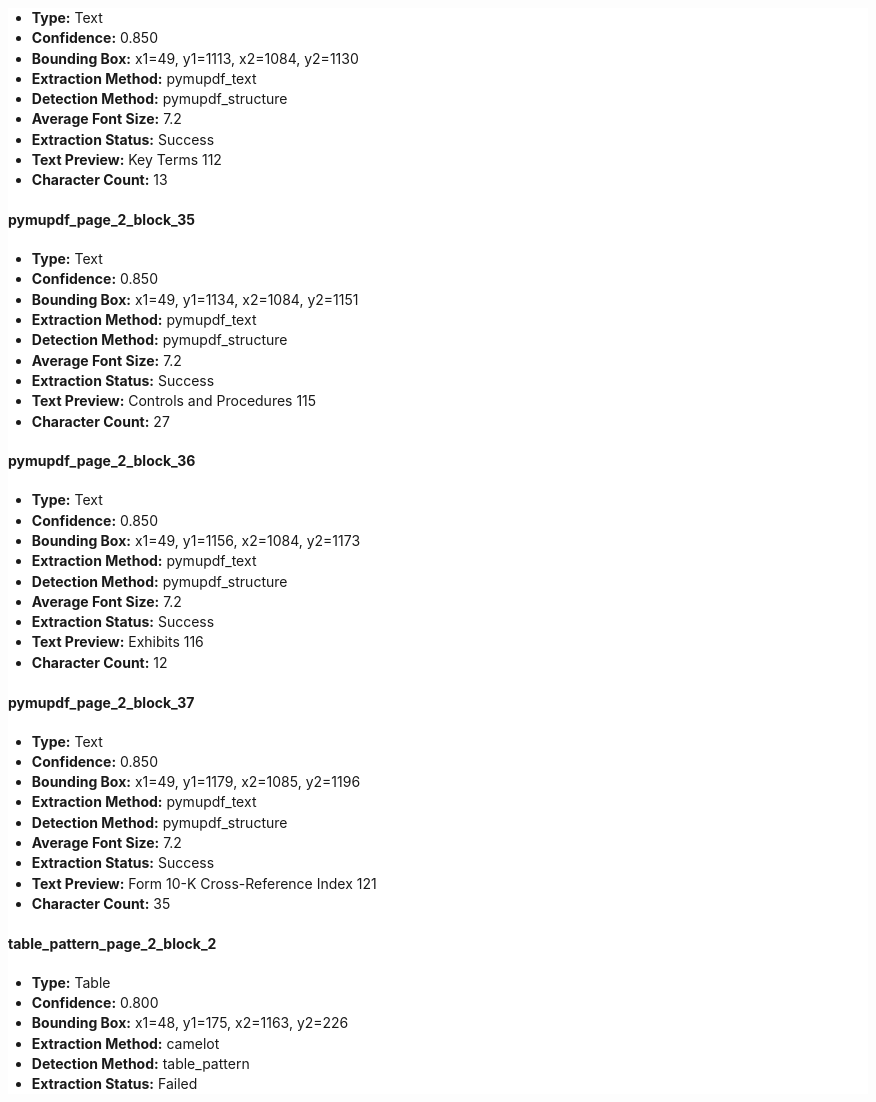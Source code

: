 - **Type:** Text
- **Confidence:** 0.850
- **Bounding Box:** x1=49, y1=1113, x2=1084, y2=1130
- **Extraction Method:** pymupdf_text
- **Detection Method:** pymupdf_structure
- **Average Font Size:** 7.2
- **Extraction Status:** Success
- **Text Preview:** Key Terms
112
- **Character Count:** 13

#### pymupdf_page_2_block_35

- **Type:** Text
- **Confidence:** 0.850
- **Bounding Box:** x1=49, y1=1134, x2=1084, y2=1151
- **Extraction Method:** pymupdf_text
- **Detection Method:** pymupdf_structure
- **Average Font Size:** 7.2
- **Extraction Status:** Success
- **Text Preview:** Controls and Procedures
115
- **Character Count:** 27

#### pymupdf_page_2_block_36

- **Type:** Text
- **Confidence:** 0.850
- **Bounding Box:** x1=49, y1=1156, x2=1084, y2=1173
- **Extraction Method:** pymupdf_text
- **Detection Method:** pymupdf_structure
- **Average Font Size:** 7.2
- **Extraction Status:** Success
- **Text Preview:** Exhibits
116
- **Character Count:** 12

#### pymupdf_page_2_block_37

- **Type:** Text
- **Confidence:** 0.850
- **Bounding Box:** x1=49, y1=1179, x2=1085, y2=1196
- **Extraction Method:** pymupdf_text
- **Detection Method:** pymupdf_structure
- **Average Font Size:** 7.2
- **Extraction Status:** Success
- **Text Preview:** Form 10-K Cross-Reference Index
121
- **Character Count:** 35

#### table_pattern_page_2_block_2

- **Type:** Table
- **Confidence:** 0.800
- **Bounding Box:** x1=48, y1=175, x2=1163, y2=226
- **Extraction Method:** camelot
- **Detection Method:** table_pattern
- **Extraction Status:** Failed
